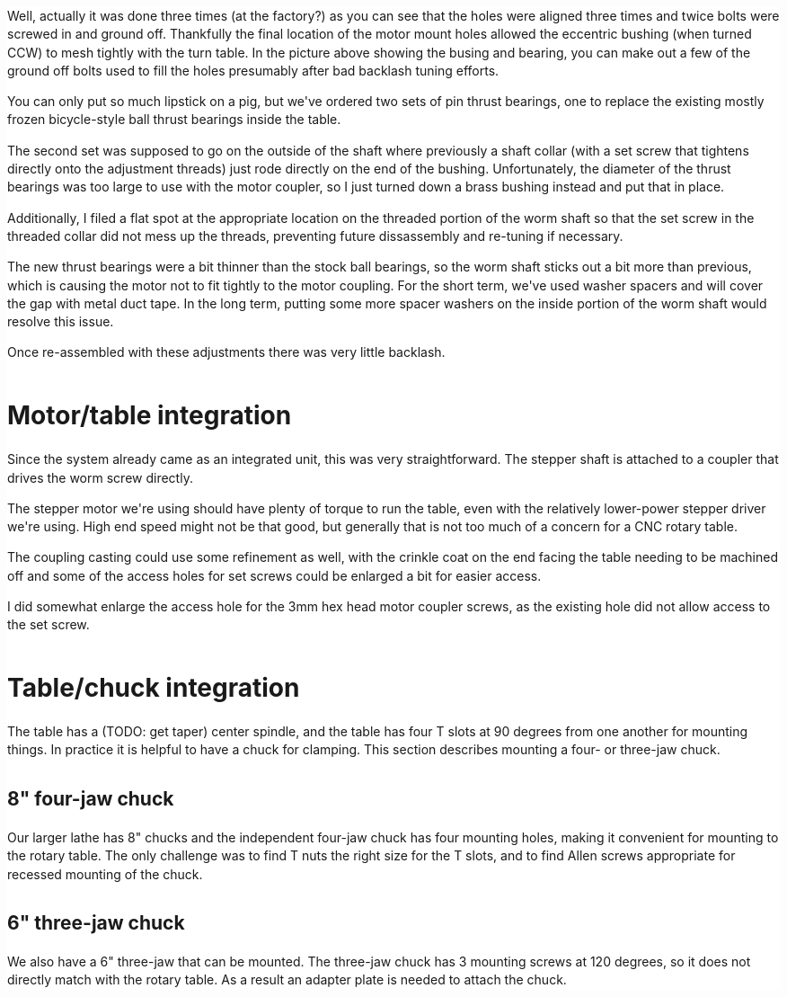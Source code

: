 Well, actually it was done three times (at the factory?) as you can see that the holes were aligned three times and twice bolts were screwed in and ground off.  Thankfully the final location of the motor mount holes allowed the eccentric bushing (when turned CCW) to mesh tightly with the turn table.  In the picture above showing the busing and bearing, you can make out a few of the ground off bolts used to fill the holes presumably after bad backlash tuning efforts.

You can only put so much lipstick on a pig, but we've ordered two sets of pin thrust bearings, one to replace the existing mostly frozen bicycle-style ball thrust bearings inside the table.

The second set was supposed to go on the outside of the shaft where previously a shaft collar (with a set screw that tightens directly onto the adjustment threads) just rode directly on the end of the bushing.  Unfortunately, the diameter of the thrust bearings was too large to use with the motor coupler, so I just turned down a brass bushing instead and put that in place.

Additionally, I filed a flat spot at the appropriate location on the threaded portion of the worm shaft so that the set screw in the threaded collar did not mess up the threads, preventing future dissassembly and re-tuning if necessary.

The new thrust bearings were a bit thinner than the stock ball bearings, so the worm shaft sticks out a bit more than previous, which is causing the motor not to fit tightly to the motor coupling.  For the short term, we've used washer spacers and will cover the gap with metal duct tape.  In the long term, putting some more spacer washers on the inside portion of the worm shaft would resolve this issue.

Once re-assembled with these adjustments there was very little backlash.

# Motor/table integration #
Since the system already came as an integrated unit, this was very straightforward.  The stepper shaft is attached to a coupler that drives the worm screw directly.

The stepper motor we're using should have plenty of torque to run the table, even with the relatively lower-power stepper driver we're using.  High end speed might not be that good, but generally that is not too much of a concern for a CNC rotary table.

The coupling casting could use some refinement as well, with the crinkle coat on the end facing the table needing to be machined off and some of the access holes for set screws could be enlarged a bit for easier access.

I did somewhat enlarge the access hole for the 3mm hex head motor coupler screws, as the existing hole did not allow access to the set screw.

# Table/chuck integration #
The table has a (TODO: get taper) center spindle, and the table has four T slots at 90 degrees from one another for mounting things.  In practice it is helpful to have a chuck for clamping.  This section describes mounting a four- or three-jaw chuck.

## 8" four-jaw chuck ##
Our larger lathe has 8" chucks and the independent four-jaw chuck has four mounting holes, making it convenient for mounting to the rotary table.  The only challenge was to find T nuts the right size for the T slots, and to find Allen screws appropriate for recessed mounting of the chuck.

## 6" three-jaw chuck ##
We also have a 6" three-jaw that can be mounted.  The three-jaw chuck has 3 mounting screws at 120 degrees, so it does not directly match with the rotary table.  As a result an adapter plate is needed to attach the chuck.
